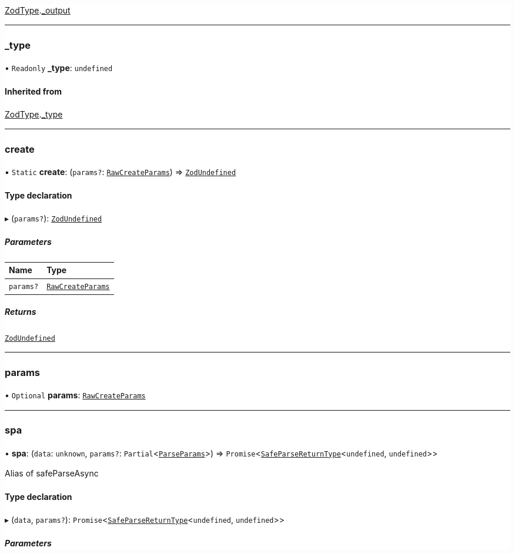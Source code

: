 [ZodType](Core.z.ZodType.md).[_output](Core.z.ZodType.md#_output)

___

### \_type

• `Readonly` **\_type**: `undefined`

#### Inherited from

[ZodType](Core.z.ZodType.md).[_type](Core.z.ZodType.md#_type)

___

### create

▪ `Static` **create**: (`params?`: [`RawCreateParams`](../modules/Core.z.md#rawcreateparams)) => [`ZodUndefined`](Core.z.ZodUndefined.md)

#### Type declaration

▸ (`params?`): [`ZodUndefined`](Core.z.ZodUndefined.md)

##### Parameters

| Name | Type |
| :------ | :------ |
| `params?` | [`RawCreateParams`](../modules/Core.z.md#rawcreateparams) |

##### Returns

[`ZodUndefined`](Core.z.ZodUndefined.md)

___

### params

• `Optional` **params**: [`RawCreateParams`](../modules/Core.z.md#rawcreateparams)

___

### spa

• **spa**: (`data`: `unknown`, `params?`: `Partial`\<[`ParseParams`](../modules/Core.z.md#parseparams)\>) => `Promise`\<[`SafeParseReturnType`](../modules/Core.z.md#safeparsereturntype)\<`undefined`, `undefined`\>\>

Alias of safeParseAsync

#### Type declaration

▸ (`data`, `params?`): `Promise`\<[`SafeParseReturnType`](../modules/Core.z.md#safeparsereturntype)\<`undefined`, `undefined`\>\>

##### Parameters
